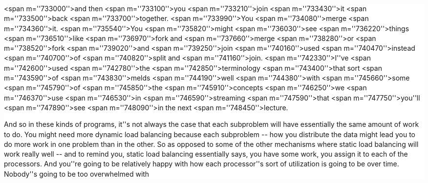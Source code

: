   <span m=''733000''>and then</span> <span m=''733100''>you</span> <span m=''733210''>join</span>
  <span m=''733430''>it</span> <span m=''733500''>back</span> <span m=''733700''>together.</span>
  <span m=''733990''>You</span> <span m=''734080''>merge</span> <span m=''734360''>it.</span>
  <span m=''735540''>You</span> <span m=''735820''>might</span> <span m=''736030''>see</span>
  <span m=''736220''>things</span> <span m=''736510''>like</span> <span m=''736970''>fork
  and</span> <span m=''737660''>merge</span> <span m=''738280''>or</span> <span m=''738520''>fork</span>
  <span m=''739020''>and</span> <span m=''739250''>join</span> <span m=''740160''>used</span>
  <span m=''740470''>instead</span> <span m=''740700''>of</span> <span m=''740820''>split
  and</span> <span m=''741160''>join.</span> <span m=''742330''>I''ve</span> <span
  m=''742600''>used</span> <span m=''742780''>the</span> <span m=''742850''>terminology</span>
  <span m=''743400''>that sort</span> <span m=''743590''>of</span> <span m=''743830''>melds</span>
  <span m=''744190''>well</span> <span m=''744380''>with</span> <span m=''745660''>some</span>
  <span m=''745790''>of</span> <span m=''745850''>the</span> <span m=''745910''>concepts</span>
  <span m=''746250''>we</span> <span m=''746370''>use</span> <span m=''746530''>in</span>
  <span m=''746590''>streaming</span> <span m=''747590''>that</span> <span m=''747750''>you''ll</span>
  <span m=''747890''>see</span> <span m=''748090''>in the next</span> <span m=''748450''>lecture.</span>
  </p><p><span m=''749780''>And</span> <span m=''749950''>so</span> <span m=''750290''>in</span>
  <span m=''750480''>these</span> <span m=''750660''>kinds of</span> <span m=''751010''>programs,</span>
  <span m=''751860''>it''s</span> <span m=''752000''>not</span> <span m=''752190''>always</span>
  <span m=''752510''>the</span> <span m=''752580''>case</span> <span m=''752920''>that</span>
  <span m=''753040''>each</span> <span m=''753380''>subproblem</span> <span m=''753970''>will</span>
  <span m=''754140''>have</span> <span m=''754860''>essentially</span> <span m=''755240''>the
  same</span> <span m=''755510''>amount</span> <span m=''755750''>of</span> <span
  m=''755840''>work</span> <span m=''756080''>to</span> <span m=''756170''>do.</span>
  <span m=''756710''>You</span> <span m=''756920''>might</span> <span m=''757260''>need</span>
  <span m=''758710''>more</span> <span m=''759030''>dynamic</span> <span m=''759440''>load</span>
  <span m=''759630''>balancing</span> <span m=''760160''>because</span> <span m=''760640''>each</span>
  <span m=''761050''>subproblem --</span> <span m=''762390''>how</span> <span m=''762620''>you</span>
  <span m=''762740''>distribute</span> <span m=''763140''>the</span> <span m=''763250''>data</span>
  <span m=''763540''>might</span> <span m=''763760''>lead</span> <span m=''764000''>you</span>
  <span m=''764160''>to</span> <span m=''764380''>do</span> <span m=''764570''>more</span>
  <span m=''764910''>work</span> <span m=''765210''>in</span> <span m=''765290''>one</span>
  <span m=''765490''>problem</span> <span m=''765850''>than</span> <span m=''766160''>in
  the</span> <span m=''766280''>other.</span> <span m=''767720''>So</span> <span m=''767970''>as</span>
  <span m=''768110''>opposed</span> <span m=''768500''>to</span> <span m=''769390''>some</span>
  <span m=''769550''>of</span> <span m=''769610''>the</span> <span m=''769670''>other</span>
  <span m=''769860''>mechanisms</span> <span m=''770360''>where</span> <span m=''770550''>static</span>
  <span m=''770950''>load</span> <span m=''771130''>balancing</span> <span m=''771940''>will</span>
  <span m=''772160''>work</span> <span m=''772410''>really</span> <span m=''772630''>well
  --</span> <span m=''773220''>and</span> <span m=''774010''>to</span> <span m=''774130''>remind</span>
  <span m=''774400''>you,</span> <span m=''774480''>static</span> <span m=''774750''>load</span>
  <span m=''774870''>balancing</span> <span m=''775190''>essentially</span> <span
  m=''775760''>says,</span> <span m=''776340''>you</span> <span m=''776440''>have</span>
  <span m=''776530''>some</span> <span m=''776790''>work,</span> <span m=''777010''>you</span>
  <span m=''777140''>assign</span> <span m=''777430''>it to</span> <span m=''777510''>each</span>
  <span m=''777680''>of</span> <span m=''777740''>the</span> <span m=''777810''>processors.</span>
  <span m=''778610''>And</span> <span m=''778900''>you''re</span> <span m=''779070''>going</span>
  <span m=''779250''>to</span> <span m=''779320''>be</span> <span m=''779770''>relatively</span>
  <span m=''780260''>happy</span> <span m=''780590''>with</span> <span m=''780780''>how</span>
  <span m=''781940''>each</span> <span m=''782180''>processor''s</span> <span m=''783090''>sort</span>
  <span m=''783260''>of</span> <span m=''783340''>utilization is</span> <span m=''784000''>going
  to</span> <span m=''784170''>be</span> <span m=''784300''>over</span> <span m=''784490''>time.</span>
  <span m=''785240''>Nobody''s</span> <span m=''785630''>going to</span> <span m=''785840''>be</span>
  <span m=''786030''>too</span> <span m=''786270''>overwhelmed</span> <span m=''787000''>with</span>